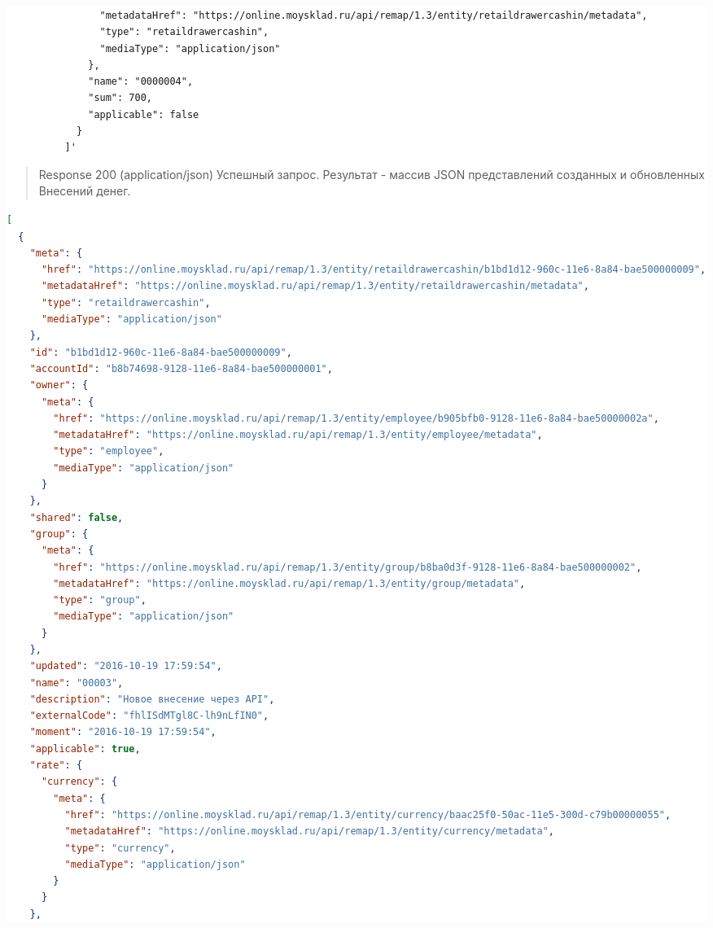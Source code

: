 ```shell
                "metadataHref": "https://online.moysklad.ru/api/remap/1.3/entity/retaildrawercashin/metadata",
                "type": "retaildrawercashin",
                "mediaType": "application/json"
              },
              "name": "0000004",
              "sum": 700,
              "applicable": false
            }
          ]'  
```

> Response 200 (application/json)
Успешный запрос. Результат - массив JSON представлений созданных и обновленных Внесений денег.

```json
[
  {
    "meta": {
      "href": "https://online.moysklad.ru/api/remap/1.3/entity/retaildrawercashin/b1bd1d12-960c-11e6-8a84-bae500000009",
      "metadataHref": "https://online.moysklad.ru/api/remap/1.3/entity/retaildrawercashin/metadata",
      "type": "retaildrawercashin",
      "mediaType": "application/json"
    },
    "id": "b1bd1d12-960c-11e6-8a84-bae500000009",
    "accountId": "b8b74698-9128-11e6-8a84-bae500000001",
    "owner": {
      "meta": {
        "href": "https://online.moysklad.ru/api/remap/1.3/entity/employee/b905bfb0-9128-11e6-8a84-bae50000002a",
        "metadataHref": "https://online.moysklad.ru/api/remap/1.3/entity/employee/metadata",
        "type": "employee",
        "mediaType": "application/json"
      }
    },
    "shared": false,
    "group": {
      "meta": {
        "href": "https://online.moysklad.ru/api/remap/1.3/entity/group/b8ba0d3f-9128-11e6-8a84-bae500000002",
        "metadataHref": "https://online.moysklad.ru/api/remap/1.3/entity/group/metadata",
        "type": "group",
        "mediaType": "application/json"
      }
    },
    "updated": "2016-10-19 17:59:54",
    "name": "00003",
    "description": "Новое внесение через API",
    "externalCode": "fhlISdMTgl8C-lh9nLfIN0",
    "moment": "2016-10-19 17:59:54",
    "applicable": true,
    "rate": {
      "currency": {
        "meta": {
          "href": "https://online.moysklad.ru/api/remap/1.3/entity/currency/baac25f0-50ac-11e5-300d-c79b00000055",
          "metadataHref": "https://online.moysklad.ru/api/remap/1.3/entity/currency/metadata",
          "type": "currency",
          "mediaType": "application/json"
        }
      }
    },
```